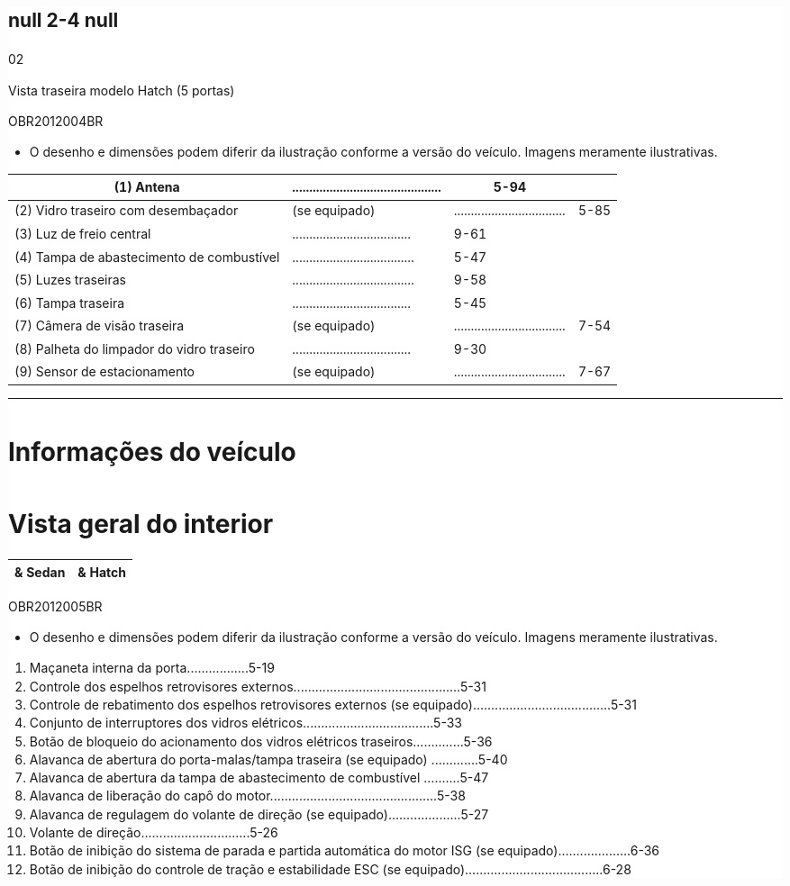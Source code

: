 null
2-4
null
---

02

Vista traseira modelo Hatch (5 portas)

OBR2012004BR

* O desenho e dimensões podem diferir da ilustração conforme a versão do veículo. Imagens meramente ilustrativas.

| (1) Antena                                | ............................................ | 5-94                              |      |
| ----------------------------------------- | -------------------------------------------- | --------------------------------- | ---- |
| (2) Vidro traseiro com desembaçador       | (se equipado)                                | ................................. | 5-85 |
| (3) Luz de freio central                  | ...................................          | 9-61                              |      |
| (4) Tampa de abastecimento de combustível | ....................................         | 5-47                              |      |
| (5) Luzes traseiras                       | ....................................         | 9-58                              |      |
| (6) Tampa traseira                        | ...................................          | 5-45                              |      |
| (7) Câmera de visão traseira              | (se equipado)                                | ................................. | 7-54 |
| (8) Palheta do limpador do vidro traseiro | ...................................          | 9-30                              |      |
| (9) Sensor de estacionamento              | (se equipado)                                | ................................. | 7-67 |


---

# Informações do veículo

# Vista geral do interior

| & Sedan | & Hatch |
| ------- | ------- |

OBR2012005BR

* O desenho e dimensões podem diferir da ilustração conforme a versão do veículo. Imagens meramente ilustrativas.

1. Maçaneta interna da porta.................5-19
2. Controle dos espelhos retrovisores externos..............................................5-31
3. Controle de rebatimento dos espelhos retrovisores externos (se equipado)......................................5-31
4. Conjunto de interruptores dos vidros elétricos....................................5-33
5. Botão de bloqueio do acionamento dos vidros elétricos traseiros..............5-36
6. Alavanca de abertura do porta-malas/tampa traseira (se equipado) .............5-40
7. Alavanca de abertura da tampa de abastecimento de combustível ..........5-47
8. Alavanca de liberação do capô do motor..............................................5-38
9. Alavanca de regulagem do volante de direção (se equipado)....................5-27
10. Volante de direção..............................5-26
11. Botão de inibição do sistema de parada e partida automática do motor ISG (se equipado)....................6-36
12. Botão de inibição do controle de tração e estabilidade ESC (se equipado)......................................6-28
